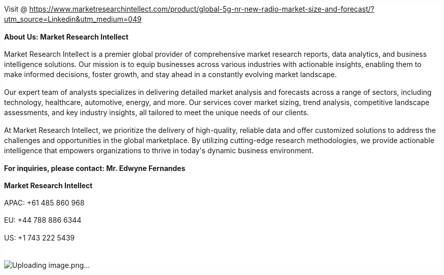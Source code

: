 Visit @</strong>&nbsp;<a href="https://www.marketresearchintellect.com/product/global-5g-nr-new-radio-market-size-and-forecast/?utm_source=Linkedin&utm_medium=049">https://www.marketresearchintellect.com/product/global-5g-nr-new-radio-market-size-and-forecast/?utm_source=Linkedin&utm_medium=049</a></span></p><p><strong>About Us: Market Research Intellect</strong></p><p>Market Research Intellect is a premier global provider of comprehensive market research reports, data analytics, and business intelligence solutions. Our mission is to equip businesses across various industries with actionable insights, enabling them to make informed decisions, foster growth, and stay ahead in a constantly evolving market landscape.</p><p>Our expert team of analysts specializes in delivering detailed market analysis and forecasts across a range of sectors, including technology, healthcare, automotive, energy, and more. Our services cover market sizing, trend analysis, competitive landscape assessments, and key industry insights, all tailored to meet the unique needs of our clients.</p><p>At Market Research Intellect, we prioritize the delivery of high-quality, reliable data and offer customized solutions to address the challenges and opportunities in the global marketplace. By utilizing cutting-edge research methodologies, we provide actionable intelligence that empowers organizations to thrive in today's dynamic business environment.</p><p><strong>For inquiries, please contact: Mr. Edwyne Fernandes</strong></p><p><strong>Market Research Intellect</strong></p><p>APAC: +61 485 860 968</p><p>EU: +44 788 886 6344</p><p>US: +1 743 222 5439</p></div><div class="article-main__content" data-test-id="publishing-text-block">&nbsp;</div>
![Uploading image.png…]()
